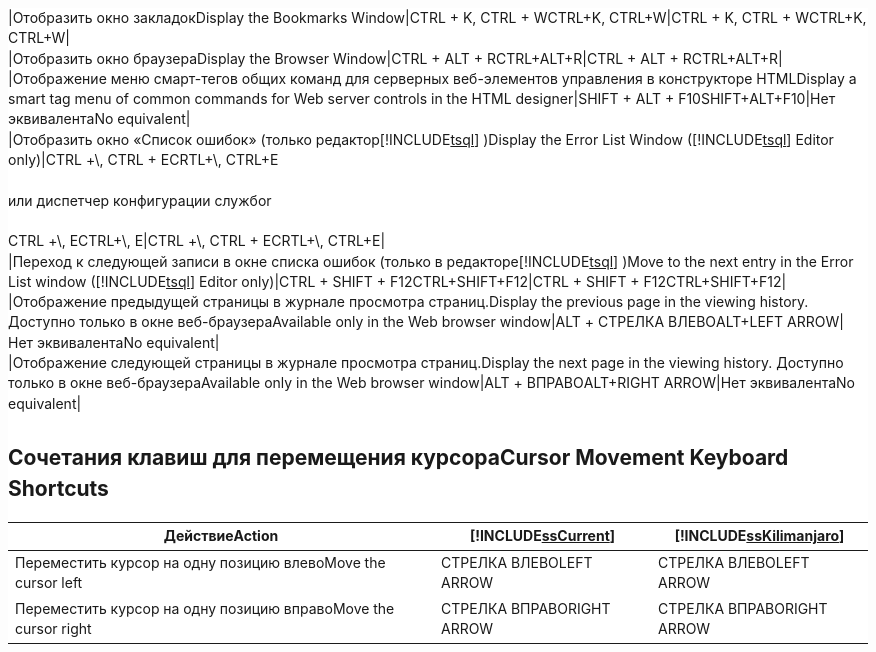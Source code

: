 |<span data-ttu-id="1bde7-247">Отобразить окно закладок</span><span class="sxs-lookup"><span data-stu-id="1bde7-247">Display the Bookmarks Window</span></span>|<span data-ttu-id="1bde7-248">CTRL + K, CTRL + W</span><span class="sxs-lookup"><span data-stu-id="1bde7-248">CTRL+K, CTRL+W</span></span>|<span data-ttu-id="1bde7-249">CTRL + K, CTRL + W</span><span class="sxs-lookup"><span data-stu-id="1bde7-249">CTRL+K, CTRL+W</span></span>|  
|<span data-ttu-id="1bde7-250">Отобразить окно браузера</span><span class="sxs-lookup"><span data-stu-id="1bde7-250">Display the Browser Window</span></span>|<span data-ttu-id="1bde7-251">CTRL + ALT + R</span><span class="sxs-lookup"><span data-stu-id="1bde7-251">CTRL+ALT+R</span></span>|<span data-ttu-id="1bde7-252">CTRL + ALT + R</span><span class="sxs-lookup"><span data-stu-id="1bde7-252">CTRL+ALT+R</span></span>|  
|<span data-ttu-id="1bde7-253">Отображение меню смарт-тегов общих команд для серверных веб-элементов управления в конструкторе HTML</span><span class="sxs-lookup"><span data-stu-id="1bde7-253">Display a smart tag menu of common commands for Web server controls in the HTML designer</span></span>|<span data-ttu-id="1bde7-254">SHIFT + ALT + F10</span><span class="sxs-lookup"><span data-stu-id="1bde7-254">SHIFT+ALT+F10</span></span>|<span data-ttu-id="1bde7-255">Нет эквивалента</span><span class="sxs-lookup"><span data-stu-id="1bde7-255">No equivalent</span></span>|  
|<span data-ttu-id="1bde7-256">Отобразить окно «Список ошибок» (только редактор[!INCLUDE[tsql](../includes/tsql-md.md)] )</span><span class="sxs-lookup"><span data-stu-id="1bde7-256">Display the Error List Window ([!INCLUDE[tsql](../includes/tsql-md.md)] Editor only)</span></span>|<span data-ttu-id="1bde7-257">CTRL +\\, CTRL + E</span><span class="sxs-lookup"><span data-stu-id="1bde7-257">CRTL+\\, CTRL+E</span></span><br /><br /> <span data-ttu-id="1bde7-258">или диспетчер конфигурации служб</span><span class="sxs-lookup"><span data-stu-id="1bde7-258">or</span></span><br /><br /> <span data-ttu-id="1bde7-259">CTRL +\\, E</span><span class="sxs-lookup"><span data-stu-id="1bde7-259">CTRL+\\, E</span></span>|<span data-ttu-id="1bde7-260">CTRL +\\, CTRL + E</span><span class="sxs-lookup"><span data-stu-id="1bde7-260">CRTL+\\, CTRL+E</span></span>|  
|<span data-ttu-id="1bde7-261">Переход к следующей записи в окне списка ошибок (только в редакторе[!INCLUDE[tsql](../includes/tsql-md.md)] )</span><span class="sxs-lookup"><span data-stu-id="1bde7-261">Move to the next entry in the Error List window ([!INCLUDE[tsql](../includes/tsql-md.md)] Editor only)</span></span>|<span data-ttu-id="1bde7-262">CTRL + SHIFT + F12</span><span class="sxs-lookup"><span data-stu-id="1bde7-262">CTRL+SHIFT+F12</span></span>|<span data-ttu-id="1bde7-263">CTRL + SHIFT + F12</span><span class="sxs-lookup"><span data-stu-id="1bde7-263">CTRL+SHIFT+F12</span></span>|  
|<span data-ttu-id="1bde7-264">Отображение предыдущей страницы в журнале просмотра страниц.</span><span class="sxs-lookup"><span data-stu-id="1bde7-264">Display the previous page in the viewing history.</span></span> <span data-ttu-id="1bde7-265">Доступно только в окне веб-браузера</span><span class="sxs-lookup"><span data-stu-id="1bde7-265">Available only in the Web browser window</span></span>|<span data-ttu-id="1bde7-266">ALT + СТРЕЛКА ВЛЕВО</span><span class="sxs-lookup"><span data-stu-id="1bde7-266">ALT+LEFT ARROW</span></span>|<span data-ttu-id="1bde7-267">Нет эквивалента</span><span class="sxs-lookup"><span data-stu-id="1bde7-267">No equivalent</span></span>|  
|<span data-ttu-id="1bde7-268">Отображение следующей страницы в журнале просмотра страниц.</span><span class="sxs-lookup"><span data-stu-id="1bde7-268">Display the next page in the viewing history.</span></span> <span data-ttu-id="1bde7-269">Доступно только в окне веб-браузера</span><span class="sxs-lookup"><span data-stu-id="1bde7-269">Available only in the Web browser window</span></span>|<span data-ttu-id="1bde7-270">ALT + ВПРАВО</span><span class="sxs-lookup"><span data-stu-id="1bde7-270">ALT+RIGHT ARROW</span></span>|<span data-ttu-id="1bde7-271">Нет эквивалента</span><span class="sxs-lookup"><span data-stu-id="1bde7-271">No equivalent</span></span>|  
  
## <a name="cursor-movement-keyboard-shortcuts"></a><span data-ttu-id="1bde7-272">Сочетания клавиш для перемещения курсора</span><span class="sxs-lookup"><span data-stu-id="1bde7-272">Cursor Movement Keyboard Shortcuts</span></span>  
  
|<span data-ttu-id="1bde7-273">Действие</span><span class="sxs-lookup"><span data-stu-id="1bde7-273">Action</span></span>|[!INCLUDE[ssCurrent](../includes/sscurrent-md.md)]|[!INCLUDE[ssKilimanjaro](../includes/sskilimanjaro-md.md)]|  
|------------|-----------------------------|---------------------------------|  
|<span data-ttu-id="1bde7-274">Переместить курсор на одну позицию влево</span><span class="sxs-lookup"><span data-stu-id="1bde7-274">Move the cursor left</span></span>|<span data-ttu-id="1bde7-275">СТРЕЛКА ВЛЕВО</span><span class="sxs-lookup"><span data-stu-id="1bde7-275">LEFT ARROW</span></span>|<span data-ttu-id="1bde7-276">СТРЕЛКА ВЛЕВО</span><span class="sxs-lookup"><span data-stu-id="1bde7-276">LEFT ARROW</span></span>|  
|<span data-ttu-id="1bde7-277">Переместить курсор на одну позицию вправо</span><span class="sxs-lookup"><span data-stu-id="1bde7-277">Move the cursor right</span></span>|<span data-ttu-id="1bde7-278">СТРЕЛКА ВПРАВО</span><span class="sxs-lookup"><span data-stu-id="1bde7-278">RIGHT ARROW</span></span>|<span data-ttu-id="1bde7-279">СТРЕЛКА ВПРАВО</span><span class="sxs-lookup"><span data-stu-id="1bde7-279">RIGHT ARROW</span></span>|  